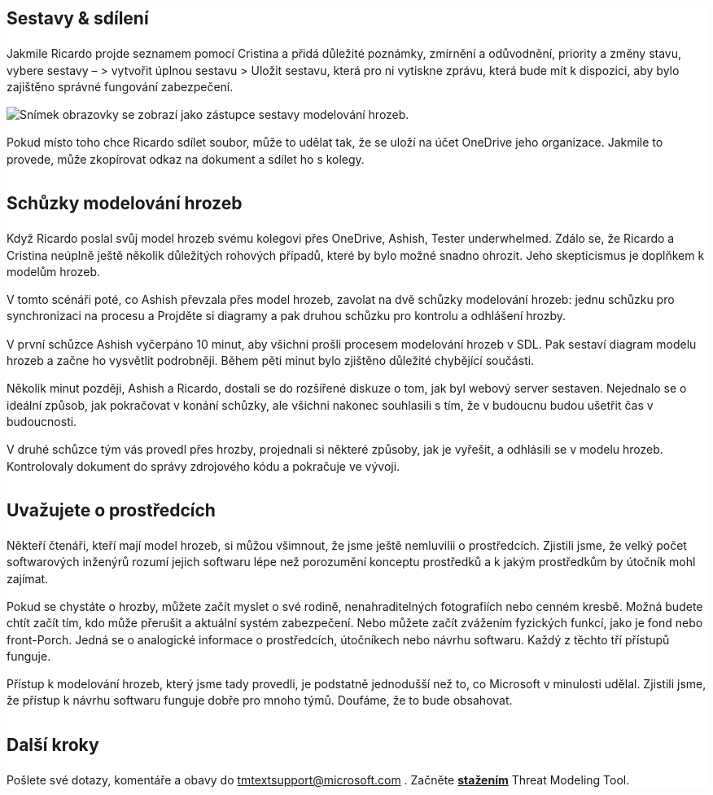 ## <a name="reports--sharing"></a>Sestavy & sdílení

Jakmile Ricardo projde seznamem pomocí Cristina a přidá důležité poznámky, zmírnění a odůvodnění, priority a změny stavu, vybere sestavy – > vytvořit úplnou sestavu > Uložit sestavu, která pro ni vytiskne zprávu, která bude mít k dispozici, aby bylo zajištěno správné fungování zabezpečení.

![Snímek obrazovky se zobrazí jako zástupce sestavy modelování hrozeb.](./media/threat-modeling-tool-feature-overview/report.png)

Pokud místo toho chce Ricardo sdílet soubor, může to udělat tak, že se uloží na účet OneDrive jeho organizace. Jakmile to provede, může zkopírovat odkaz na dokument a sdílet ho s kolegy. 

## <a name="threat-modeling-meetings"></a>Schůzky modelování hrozeb

Když Ricardo poslal svůj model hrozeb svému kolegovi přes OneDrive, Ashish, Tester underwhelmed. Zdálo se, že Ricardo a Cristina neúplně ještě několik důležitých rohových případů, které by bylo možné snadno ohrozit. Jeho skepticismus je doplňkem k modelům hrozeb.

V tomto scénáři poté, co Ashish převzala přes model hrozeb, zavolat na dvě schůzky modelování hrozeb: jednu schůzku pro synchronizaci na procesu a Projděte si diagramy a pak druhou schůzku pro kontrolu a odhlášení hrozby.

V první schůzce Ashish vyčerpáno 10 minut, aby všichni prošli procesem modelování hrozeb v SDL. Pak sestaví diagram modelu hrozeb a začne ho vysvětlit podrobněji. Během pěti minut bylo zjištěno důležité chybějící součásti.

Několik minut později, Ashish a Ricardo, dostali se do rozšířené diskuze o tom, jak byl webový server sestaven. Nejednalo se o ideální způsob, jak pokračovat v konání schůzky, ale všichni nakonec souhlasili s tím, že v budoucnu budou ušetřit čas v budoucnosti.

V druhé schůzce tým vás provedl přes hrozby, projednali si některé způsoby, jak je vyřešit, a odhlásili se v modelu hrozeb. Kontrolovaly dokument do správy zdrojového kódu a pokračuje ve vývoji.

## <a name="thinking-about-assets"></a>Uvažujete o prostředcích

Někteří čtenáři, kteří mají model hrozeb, si můžou všimnout, že jsme ještě nemluvilii o prostředcích. Zjistili jsme, že velký počet softwarových inženýrů rozumí jejich softwaru lépe než porozumění konceptu prostředků a k jakým prostředkům by útočník mohl zajímat.

Pokud se chystáte o hrozby, můžete začít myslet o své rodině, nenahraditelných fotografiích nebo cenném kresbě. Možná budete chtít začít tím, kdo může přerušit a aktuální systém zabezpečení. Nebo můžete začít zvážením fyzických funkcí, jako je fond nebo front-Porch. Jedná se o analogické informace o prostředcích, útočníkech nebo návrhu softwaru. Každý z těchto tří přístupů funguje.

Přístup k modelování hrozeb, který jsme tady provedli, je podstatně jednodušší než to, co Microsoft v minulosti udělal. Zjistili jsme, že přístup k návrhu softwaru funguje dobře pro mnoho týmů. Doufáme, že to bude obsahovat.

## <a name="next-steps"></a>Další kroky

Pošlete své dotazy, komentáře a obavy do tmtextsupport@microsoft.com . Začněte **[stažením](https://aka.ms/threatmodelingtool)** Threat Modeling Tool.